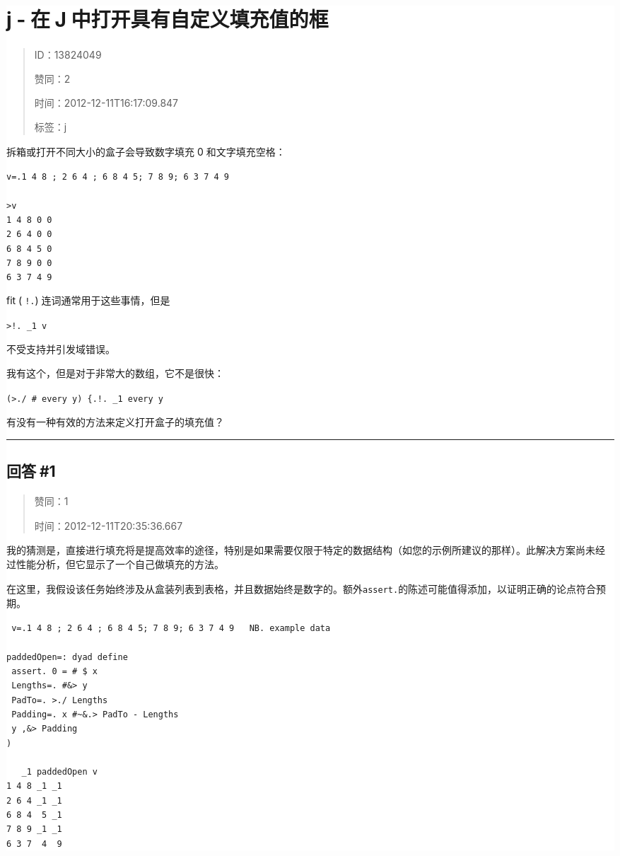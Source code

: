 # j - 在 J 中打开具有自定义填充值的框

> ID：13824049
> 
> 赞同：2
> 
> 时间：2012-12-11T16:17:09.847
> 
> 标签：j

拆箱或打开不同大小的盒子会导致数字填充 0 和文字填充空格：

```
v=.1 4 8 ; 2 6 4 ; 6 8 4 5; 7 8 9; 6 3 7 4 9

>v
1 4 8 0 0
2 6 4 0 0
6 8 4 5 0
7 8 9 0 0
6 3 7 4 9 
```

fit ( `!.`) 连词通常用于这些事情，但是

```
>!. _1 v 
```

不受支持并引发域错误。

我有这个，但是对于非常大的数组，它不是很快：

```
(>./ # every y) {.!. _1 every y 
```

有没有一种有效的方法来定义打开盒子的填充值？

* * *

## 回答 #1

> 赞同：1
> 
> 时间：2012-12-11T20:35:36.667

我的猜测是，直接进行填充将是提高效率的途径，特别是如果需要仅限于特定的数据结构（如您的示例所建议的那样）。此解决方案尚未经过性能分析，但它显示了一个自己做填充的方法。

在这里，我假设该任务始终涉及从盒装列表到表格，并且数据始终是数字的。额外`assert.`的陈述可能值得添加，以证明正确的论点符合预期。

```
 v=.1 4 8 ; 2 6 4 ; 6 8 4 5; 7 8 9; 6 3 7 4 9   NB. example data

paddedOpen=: dyad define
 assert. 0 = # $ x
 Lengths=. #&> y
 PadTo=. >./ Lengths
 Padding=. x #~&.> PadTo - Lengths
 y ,&> Padding
)

   _1 paddedOpen v
1 4 8 _1 _1
2 6 4 _1 _1
6 8 4  5 _1
7 8 9 _1 _1
6 3 7  4  9 
```
